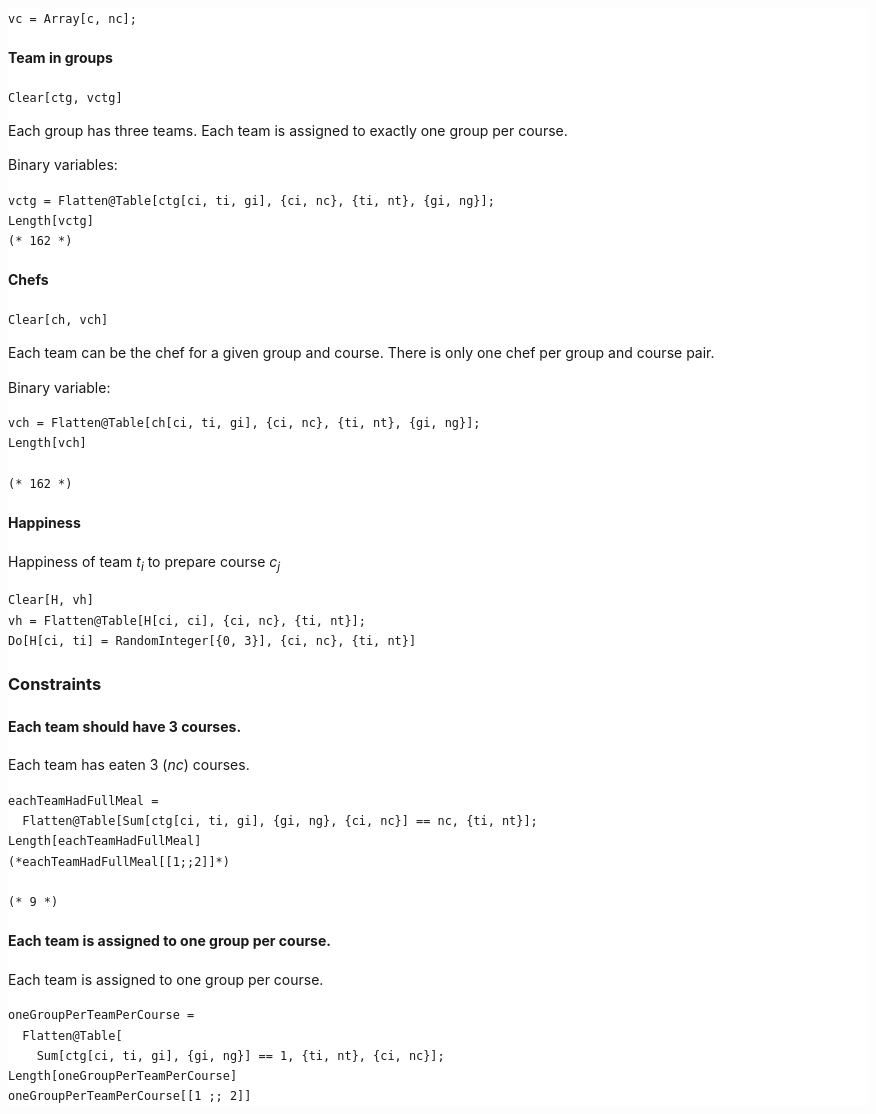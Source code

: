     vc = Array[c, nc];

#### Team in groups

    Clear[ctg, vctg]

Each group has three teams. Each team is assigned to exactly one group per course.

Binary variables:

    vctg = Flatten@Table[ctg[ci, ti, gi], {ci, nc}, {ti, nt}, {gi, ng}];
    Length[vctg]
    (* 162 *)

#### Chefs

    Clear[ch, vch]

Each team can be the chef for a given group and course. There is only one chef per group and course pair.

Binary variable:

    vch = Flatten@Table[ch[ci, ti, gi], {ci, nc}, {ti, nt}, {gi, ng}];
    Length[vch]

    (* 162 *)

#### Happiness

Happiness of team $t_i$ to prepare course $c_j$

    Clear[H, vh]
    vh = Flatten@Table[H[ci, ci], {ci, nc}, {ti, nt}];
    Do[H[ci, ti] = RandomInteger[{0, 3}], {ci, nc}, {ti, nt}]

### Constraints

#### Each team should have 3 courses. 

Each team has eaten 3 ($nc$) courses. 

    eachTeamHadFullMeal = 
      Flatten@Table[Sum[ctg[ci, ti, gi], {gi, ng}, {ci, nc}] == nc, {ti, nt}];
    Length[eachTeamHadFullMeal]
    (*eachTeamHadFullMeal[[1;;2]]*)

    (* 9 *)

#### Each team is assigned to one group per course.

Each team is assigned to one group per course.

    oneGroupPerTeamPerCourse = 
      Flatten@Table[
        Sum[ctg[ci, ti, gi], {gi, ng}] == 1, {ti, nt}, {ci, nc}];
    Length[oneGroupPerTeamPerCourse]
    oneGroupPerTeamPerCourse[[1 ;; 2]]
